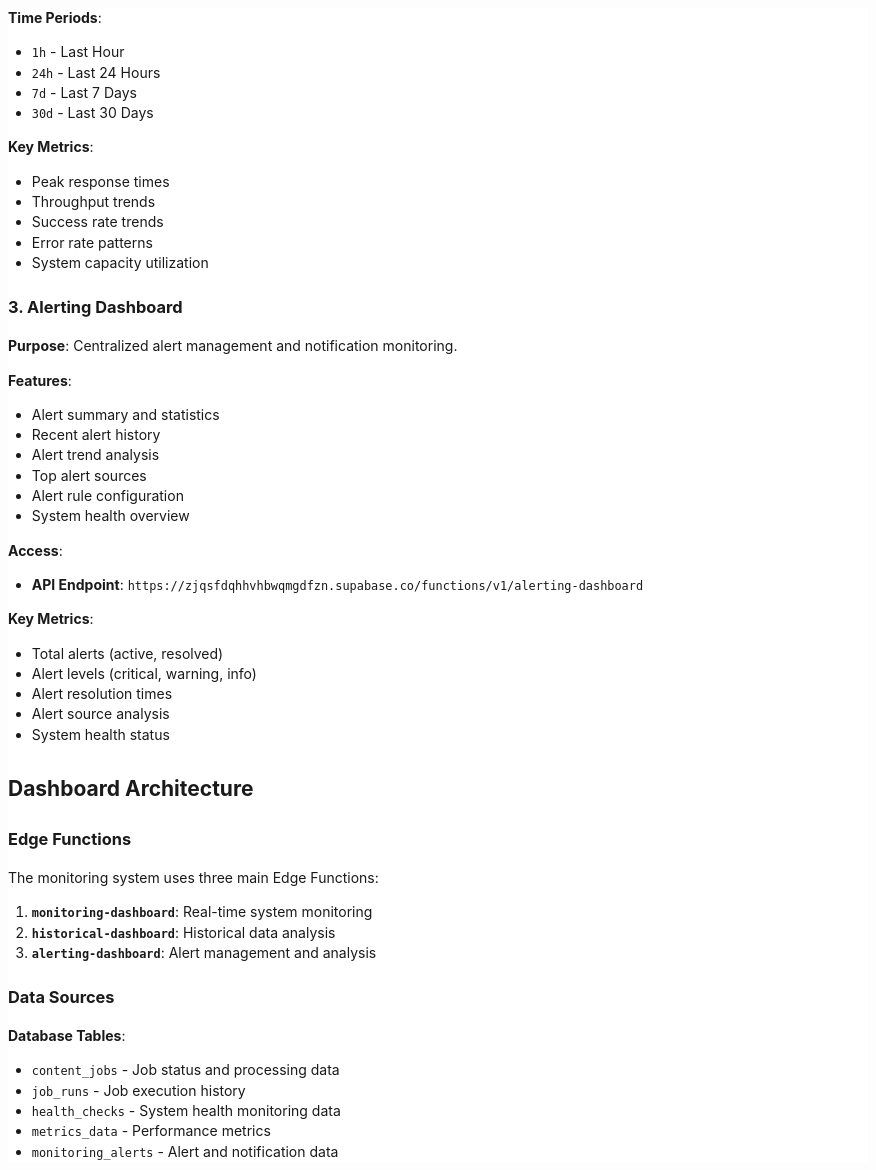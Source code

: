 **Time Periods**:
- `1h` - Last Hour
- `24h` - Last 24 Hours
- `7d` - Last 7 Days
- `30d` - Last 30 Days

**Key Metrics**:
- Peak response times
- Throughput trends
- Success rate trends
- Error rate patterns
- System capacity utilization

### 3. Alerting Dashboard

**Purpose**: Centralized alert management and notification monitoring.

**Features**:
- Alert summary and statistics
- Recent alert history
- Alert trend analysis
- Top alert sources
- Alert rule configuration
- System health overview

**Access**:
- **API Endpoint**: `https://zjqsfdqhhvhbwqmgdfzn.supabase.co/functions/v1/alerting-dashboard`

**Key Metrics**:
- Total alerts (active, resolved)
- Alert levels (critical, warning, info)
- Alert resolution times
- Alert source analysis
- System health status

## Dashboard Architecture

### Edge Functions

The monitoring system uses three main Edge Functions:

1. **`monitoring-dashboard`**: Real-time system monitoring
2. **`historical-dashboard`**: Historical data analysis
3. **`alerting-dashboard`**: Alert management and analysis

### Data Sources

**Database Tables**:
- `content_jobs` - Job status and processing data
- `job_runs` - Job execution history
- `health_checks` - System health monitoring data
- `metrics_data` - Performance metrics
- `monitoring_alerts` - Alert and notification data
